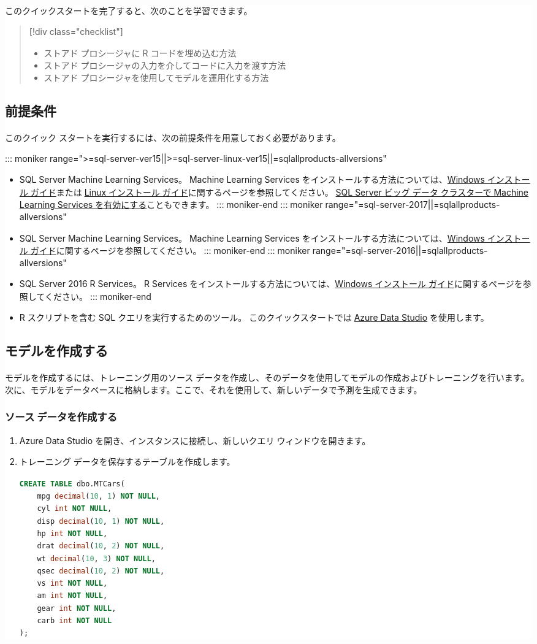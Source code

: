 このクイックスタートを完了すると、次のことを学習できます。

> [!div class="checklist"]
> - ストアド プロシージャに R コードを埋め込む方法
> - ストアド プロシージャの入力を介してコードに入力を渡す方法
> - ストアド プロシージャを使用してモデルを運用化する方法

## <a name="prerequisites"></a>前提条件

このクイック スタートを実行するには、次の前提条件を用意しておく必要があります。

::: moniker range=">=sql-server-ver15||>=sql-server-linux-ver15||=sqlallproducts-allversions"
- SQL Server Machine Learning Services。 Machine Learning Services をインストールする方法については、[Windows インストール ガイド](../install/sql-machine-learning-services-windows-install.md)または [Linux インストール ガイド](../../linux/sql-server-linux-setup-machine-learning.md?toc=%2Fsql%2Fmachine-learning%2Ftoc.json)に関するページを参照してください。 [SQL Server ビッグ データ クラスターで Machine Learning Services を有効にする](../../big-data-cluster/machine-learning-services.md)こともできます。
::: moniker-end
::: moniker range="=sql-server-2017||=sqlallproducts-allversions"
- SQL Server Machine Learning Services。 Machine Learning Services をインストールする方法については、[Windows インストール ガイド](../install/sql-machine-learning-services-windows-install.md)に関するページを参照してください。 
::: moniker-end
::: moniker range="=sql-server-2016||=sqlallproducts-allversions"
- SQL Server 2016 R Services。 R Services をインストールする方法については、[Windows インストール ガイド](../install/sql-r-services-windows-install.md)に関するページを参照してください。
::: moniker-end

- R スクリプトを含む SQL クエリを実行するためのツール。 このクイックスタートでは [Azure Data Studio](../../azure-data-studio/what-is.md) を使用します。

## <a name="create-the-model"></a>モデルを作成する

モデルを作成するには、トレーニング用のソース データを作成し、そのデータを使用してモデルの作成およびトレーニングを行います。次に、モデルをデータベースに格納します。ここで、それを使用して、新しいデータで予測を生成できます。

### <a name="create-the-source-data"></a>ソース データを作成する

1. Azure Data Studio を開き、インスタンスに接続し、新しいクエリ ウィンドウを開きます。

1. トレーニング データを保存するテーブルを作成します。

   ```sql
   CREATE TABLE dbo.MTCars(
       mpg decimal(10, 1) NOT NULL,
       cyl int NOT NULL,
       disp decimal(10, 1) NOT NULL,
       hp int NOT NULL,
       drat decimal(10, 2) NOT NULL,
       wt decimal(10, 3) NOT NULL,
       qsec decimal(10, 2) NOT NULL,
       vs int NOT NULL,
       am int NOT NULL,
       gear int NOT NULL,
       carb int NOT NULL
   );
   ```

